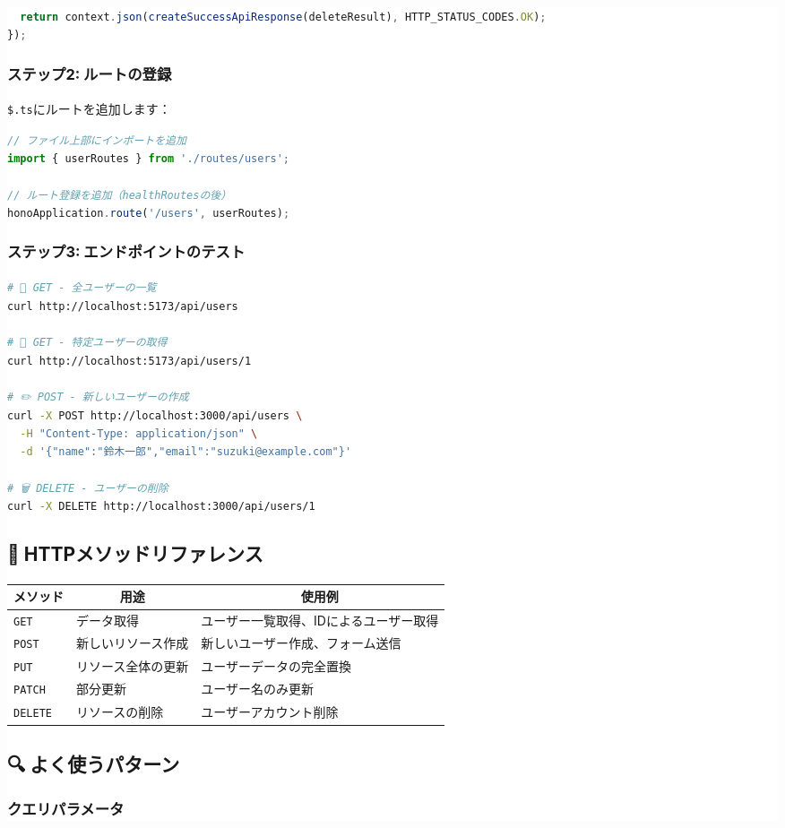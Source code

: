```typescript
  return context.json(createSuccessApiResponse(deleteResult), HTTP_STATUS_CODES.OK);
});
```

### ステップ2: ルートの登録

`$.ts`にルートを追加します：

```typescript
// ファイル上部にインポートを追加
import { userRoutes } from './routes/users';

// ルート登録を追加（healthRoutesの後）
honoApplication.route('/users', userRoutes);
```

### ステップ3: エンドポイントのテスト

```bash
# 📖 GET - 全ユーザーの一覧
curl http://localhost:5173/api/users

# 📖 GET - 特定ユーザーの取得
curl http://localhost:5173/api/users/1

# ✏️ POST - 新しいユーザーの作成
curl -X POST http://localhost:3000/api/users \
  -H "Content-Type: application/json" \
  -d '{"name":"鈴木一郎","email":"suzuki@example.com"}'

# 🗑️ DELETE - ユーザーの削除
curl -X DELETE http://localhost:3000/api/users/1
```

## 🔧 HTTPメソッドリファレンス

| メソッド | 用途               | 使用例                                 |
| -------- | ------------------ | -------------------------------------- |
| `GET`    | データ取得         | ユーザー一覧取得、IDによるユーザー取得 |
| `POST`   | 新しいリソース作成 | 新しいユーザー作成、フォーム送信       |
| `PUT`    | リソース全体の更新 | ユーザーデータの完全置換               |
| `PATCH`  | 部分更新           | ユーザー名のみ更新                     |
| `DELETE` | リソースの削除     | ユーザーアカウント削除                 |

## 🔍 よく使うパターン

### クエリパラメータ
